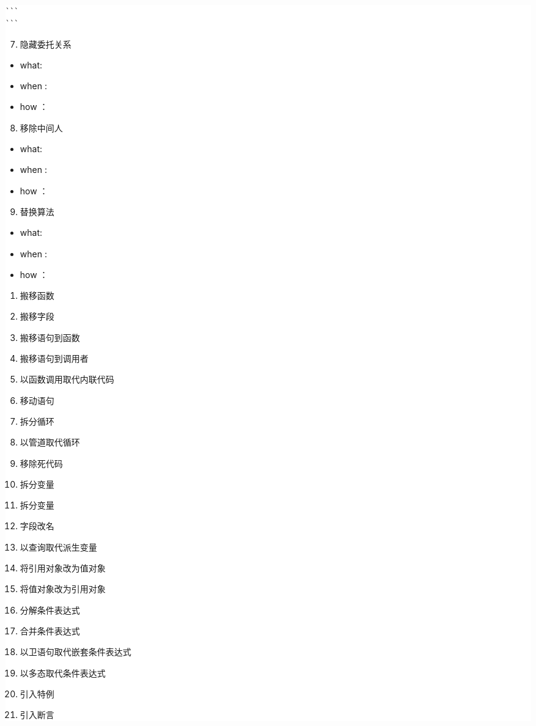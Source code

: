     ```
    ```
7. 隐藏委托关系
  - what:
    >
  - when :
    >
  - how ：
    >

    ```
    ```
8. 移除中间人
  - what:
    >
  - when :
    >
  - how ：
    >

    ```
    ```
9. 替换算法
  - what:
    >
  - when :
    >
  - how ：
    >

    ```
    ```


1. 搬移函数
2. 搬移字段
3. 搬移语句到函数
4. 搬移语句到调用者
5. 以函数调用取代内联代码
6. 移动语句
7. 拆分循环
8. 以管道取代循环
9. 移除死代码
10. 拆分变量

1. 拆分变量
2. 字段改名
3. 以查询取代派生变量
4. 将引用对象改为值对象
5. 将值对象改为引用对象

1. 分解条件表达式
2. 合并条件表达式
3. 以卫语句取代嵌套条件表达式
4. 以多态取代条件表达式
5. 引入特例
6. 引入断言
